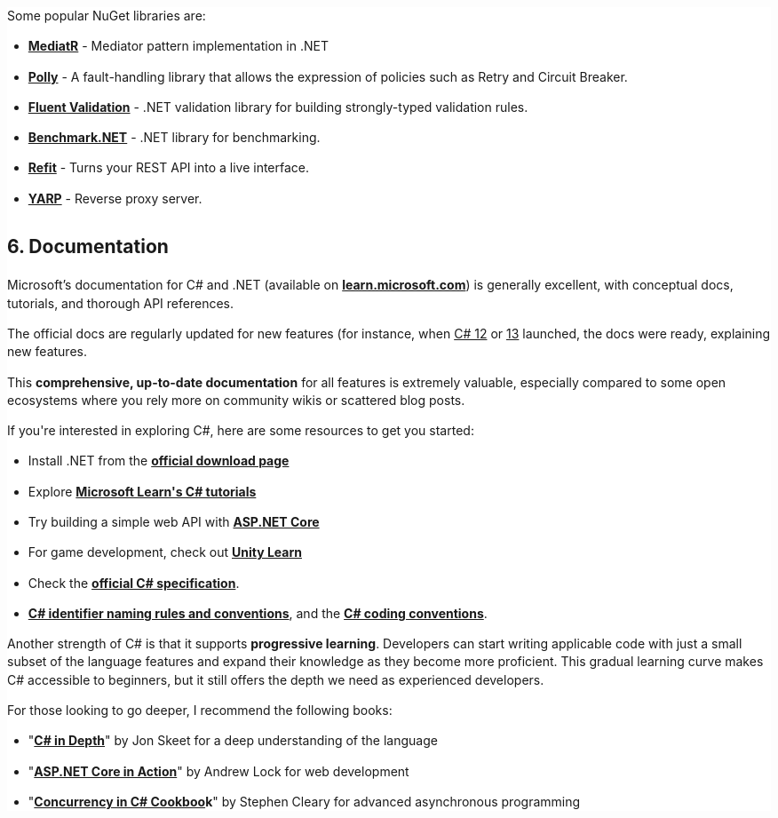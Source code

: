 Some popular NuGet libraries are:

-   **[MediatR](https://github.com/jbogard/MediatR)** - Mediator pattern implementation in .NET
    
-   **[Polly](https://github.com/App-vNext/Polly)** - A fault-handling library that allows the expression of policies such as Retry and Circuit Breaker.
    
-   **[Fluent Validation](https://github.com/JeremySkinner/FluentValidation)** - .NET validation library for building strongly-typed validation rules.
    
-   **[Benchmark.NET](https://github.com/dotnet/BenchmarkDotNet)** - .NET library for benchmarking.
    
-   **[Refit](https://github.com/reactiveui/refit)** - Turns your REST API into a live interface.
    
-   **[YARP](https://microsoft.github.io/reverse-proxy/)** - Reverse proxy server.
    

## 6\. Documentation

Microsoft’s documentation for C# and .NET (available on **[learn.microsoft.com](https://learn.microsoft.com/)**) is generally excellent, with conceptual docs, tutorials, and thorough API references.

The official docs are regularly updated for new features (for instance, when [C# 12](https://learn.microsoft.com/en-us/dotnet/csharp/whats-new/csharp-12) or [13](https://learn.microsoft.com/en-us/dotnet/csharp/whats-new/csharp-13) launched, the docs were ready, explaining new features.

This **comprehensive, up-to-date documentation** for all features is extremely valuable, especially compared to some open ecosystems where you rely more on community wikis or scattered blog posts.

If you're interested in exploring C#, here are some resources to get you started:

-   Install .NET from the **[official download page](https://dotnet.microsoft.com/download)**
    
-   Explore **[Microsoft Learn's C# tutorials](https://learn.microsoft.com/en-us/dotnet/csharp/)**
    
-   Try building a simple web API with **[ASP.NET Core](https://learn.microsoft.com/en-us/aspnet/core/)**
    
-   For game development, check out **[Unity Learn](https://learn.unity.com/)**
    
-   Check the **[official C# specification](https://learn.microsoft.com/en-us/dotnet/csharp/specification/)**.
    
-   **[C# identifier naming rules and conventions](https://learn.microsoft.com/en-us/dotnet/csharp/fundamentals/coding-style/identifier-names)**, and the **[C# coding conventions](https://learn.microsoft.com/en-us/dotnet/csharp/fundamentals/coding-style/coding-conventions)**.
    

Another strength of C# is that it supports **progressive learning**. Developers can start writing applicable code with just a small subset of the language features and expand their knowledge as they become more proficient. This gradual learning curve makes C# accessible to beginners, but it still offers the depth we need as experienced developers.

For those looking to go deeper, I recommend the following books:

-   "**[C# in Depth](https://amzn.to/3Ersyji)**" by Jon Skeet for a deep understanding of the language
    
-   "**[ASP.NET Core in Action](https://amzn.to/3Yb4iIW)**" by Andrew Lock for web development
    
-   "**[Concurrency in C# Cookboo](https://amzn.to/42DgLGr)k**" by Stephen Cleary for advanced asynchronous programming
    